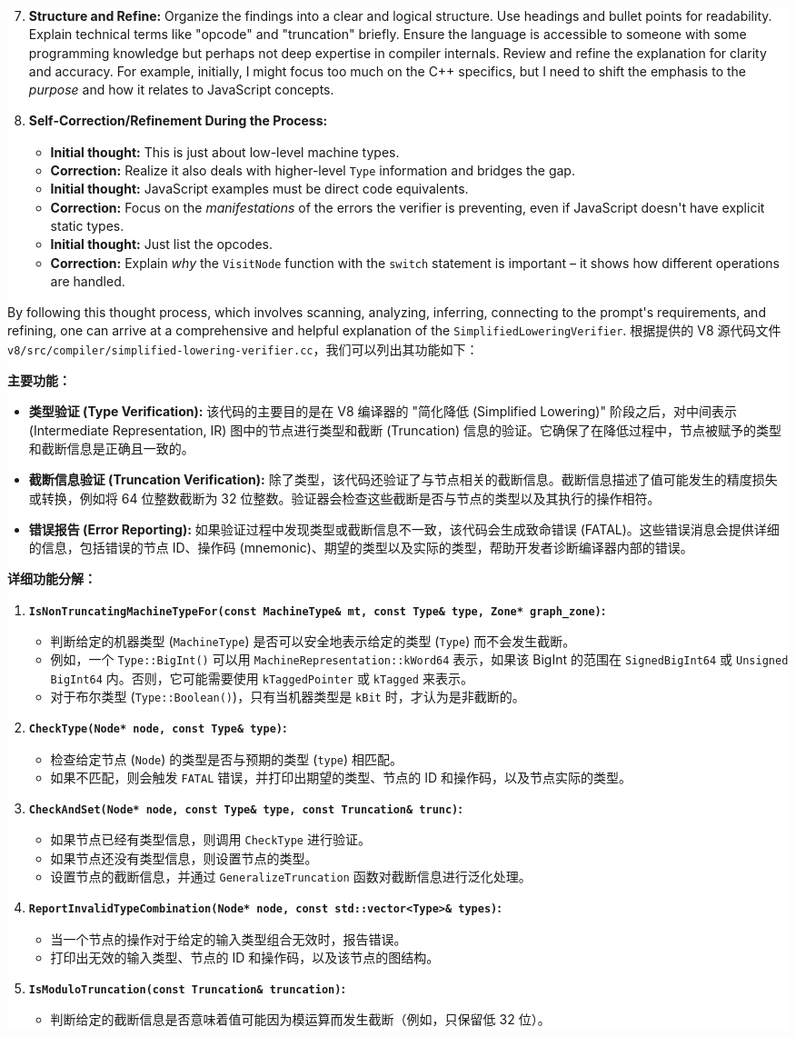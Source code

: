7. **Structure and Refine:** Organize the findings into a clear and logical structure. Use headings and bullet points for readability. Explain technical terms like "opcode" and "truncation" briefly. Ensure the language is accessible to someone with some programming knowledge but perhaps not deep expertise in compiler internals. Review and refine the explanation for clarity and accuracy. For example, initially, I might focus too much on the C++ specifics, but I need to shift the emphasis to the *purpose* and how it relates to JavaScript concepts.

8. **Self-Correction/Refinement During the Process:**
    * **Initial thought:**  This is just about low-level machine types.
    * **Correction:**  Realize it also deals with higher-level `Type` information and bridges the gap.
    * **Initial thought:**  JavaScript examples must be direct code equivalents.
    * **Correction:** Focus on the *manifestations* of the errors the verifier is preventing, even if JavaScript doesn't have explicit static types.
    * **Initial thought:** Just list the opcodes.
    * **Correction:**  Explain *why* the `VisitNode` function with the `switch` statement is important – it shows how different operations are handled.

By following this thought process, which involves scanning, analyzing, inferring, connecting to the prompt's requirements, and refining, one can arrive at a comprehensive and helpful explanation of the `SimplifiedLoweringVerifier`.
根据提供的 V8 源代码文件 `v8/src/compiler/simplified-lowering-verifier.cc`，我们可以列出其功能如下：

**主要功能：**

* **类型验证 (Type Verification):**  该代码的主要目的是在 V8 编译器的 "简化降低 (Simplified Lowering)" 阶段之后，对中间表示 (Intermediate Representation, IR) 图中的节点进行类型和截断 (Truncation) 信息的验证。它确保了在降低过程中，节点被赋予的类型和截断信息是正确且一致的。

* **截断信息验证 (Truncation Verification):**  除了类型，该代码还验证了与节点相关的截断信息。截断信息描述了值可能发生的精度损失或转换，例如将 64 位整数截断为 32 位整数。验证器会检查这些截断是否与节点的类型以及其执行的操作相符。

* **错误报告 (Error Reporting):** 如果验证过程中发现类型或截断信息不一致，该代码会生成致命错误 (FATAL)。这些错误消息会提供详细的信息，包括错误的节点 ID、操作码 (mnemonic)、期望的类型以及实际的类型，帮助开发者诊断编译器内部的错误。

**详细功能分解：**

1. **`IsNonTruncatingMachineTypeFor(const MachineType& mt, const Type& type, Zone* graph_zone)`:**
   - 判断给定的机器类型 (`MachineType`) 是否可以安全地表示给定的类型 (`Type`) 而不会发生截断。
   - 例如，一个 `Type::BigInt()` 可以用 `MachineRepresentation::kWord64` 表示，如果该 BigInt 的范围在 `SignedBigInt64` 或 `UnsignedBigInt64` 内。否则，它可能需要使用 `kTaggedPointer` 或 `kTagged` 来表示。
   - 对于布尔类型 (`Type::Boolean()`)，只有当机器类型是 `kBit` 时，才认为是非截断的。

2. **`CheckType(Node* node, const Type& type)`:**
   - 检查给定节点 (`Node`) 的类型是否与预期的类型 (`type`) 相匹配。
   - 如果不匹配，则会触发 `FATAL` 错误，并打印出期望的类型、节点的 ID 和操作码，以及节点实际的类型。

3. **`CheckAndSet(Node* node, const Type& type, const Truncation& trunc)`:**
   - 如果节点已经有类型信息，则调用 `CheckType` 进行验证。
   - 如果节点还没有类型信息，则设置节点的类型。
   - 设置节点的截断信息，并通过 `GeneralizeTruncation` 函数对截断信息进行泛化处理。

4. **`ReportInvalidTypeCombination(Node* node, const std::vector<Type>& types)`:**
   - 当一个节点的操作对于给定的输入类型组合无效时，报告错误。
   - 打印出无效的输入类型、节点的 ID 和操作码，以及该节点的图结构。

5. **`IsModuloTruncation(const Truncation& truncation)`:**
   - 判断给定的截断信息是否意味着值可能因为模运算而发生截断（例如，只保留低 32 位）。
